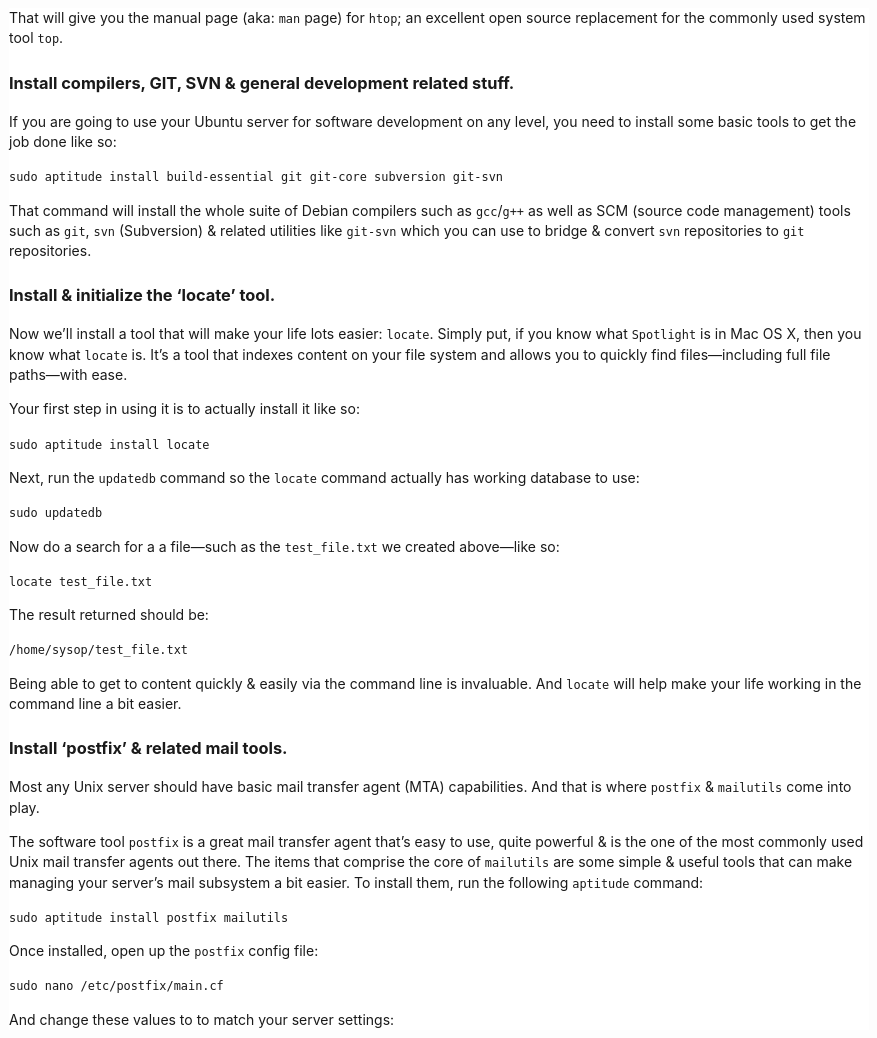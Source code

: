 That will give you the manual page (aka: `man` page) for `htop`; an excellent open source replacement for the commonly used system tool `top`.

### <a name="install_development_tools"></a> Install compilers, GIT, SVN & general development related stuff.

If you are going to use your Ubuntu server for software development on any level, you need to install some basic tools to get the job done like so:

    sudo aptitude install build-essential git git-core subversion git-svn

That command will install the whole suite of Debian compilers such as `gcc`/`g++` as well as SCM (source code management) tools such as `git`, `svn` (Subversion) & related utilities like `git-svn` which you can use to bridge & convert `svn` repositories to `git` repositories.

### <a name="install_locate_tool"></a> Install & initialize the ‘locate’ tool.

Now we’ll install a tool that will make your life lots easier: `locate`. Simply put, if you know what `Spotlight` is in Mac OS X, then you know what `locate` is. It’s a tool that indexes content on your file system and allows you to quickly find files—including full file paths—with ease.

Your first step in using it is to actually install it like so:

    sudo aptitude install locate

Next, run the `updatedb` command so the `locate` command actually has working database to use:

    sudo updatedb

Now do a search for a a file—such as the `test_file.txt` we created above—like so:

    locate test_file.txt

The result returned should be:

    /home/sysop/test_file.txt

Being able to get to content quickly & easily via the command line is invaluable. And `locate` will help make your life working in the command line a bit easier.

### <a name="install_postfix_and_mail_tools"></a> Install ‘postfix’ & related mail tools.

Most any Unix server should have basic mail transfer agent (MTA) capabilities. And that is where `postfix` & `mailutils` come into play.

The software tool `postfix` is a great mail transfer agent that’s easy to use, quite powerful & is the one of the most commonly used Unix mail transfer agents out there. The items that comprise the core of `mailutils` are some simple & useful tools that can make managing your server’s mail subsystem a bit easier. To install them, run the following `aptitude` command:

    sudo aptitude install postfix mailutils

Once installed, open up the `postfix` config file:

    sudo nano /etc/postfix/main.cf

And change these values to to match your server settings:
